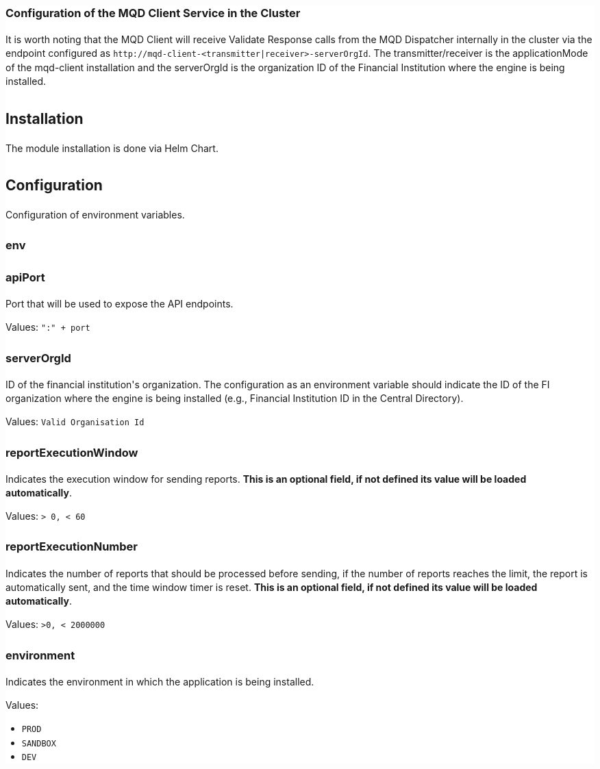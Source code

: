 ### Configuration of the MQD Client Service in the Cluster

It is worth noting that the MQD Client will receive Validate Response calls from the MQD Dispatcher internally in the cluster via the endpoint configured as `http://mqd-client-<transmitter|receiver>-serverOrgId`. The transmitter/receiver is the applicationMode of the mqd-client installation and the serverOrgId is the organization ID of the Financial Institution where the engine is being installed.

## Installation

The module installation is done via Helm Chart.

## Configuration

Configuration of environment variables.

### env

### apiPort

Port that will be used to expose the API endpoints.

Values: `":" + port`

### serverOrgId

ID of the financial institution's organization. The configuration as an environment variable should indicate the ID of the FI organization where the engine is being installed (e.g., Financial Institution ID in the Central Directory).

Values: `Valid Organisation Id`

### reportExecutionWindow

Indicates the execution window for sending reports.
**This is an optional field, if not defined its value will be loaded automatically**.

Values: `> 0, < 60`

### reportExecutionNumber

Indicates the number of reports that should be processed before sending, if the number of reports reaches the limit, the report is automatically sent, and the time window timer is reset.
**This is an optional field, if not defined its value will be loaded automatically**.

Values: `>0, < 2000000`

### environment

Indicates the environment in which the application is being installed.

Values:

* `PROD`
* `SANDBOX`
* `DEV`
